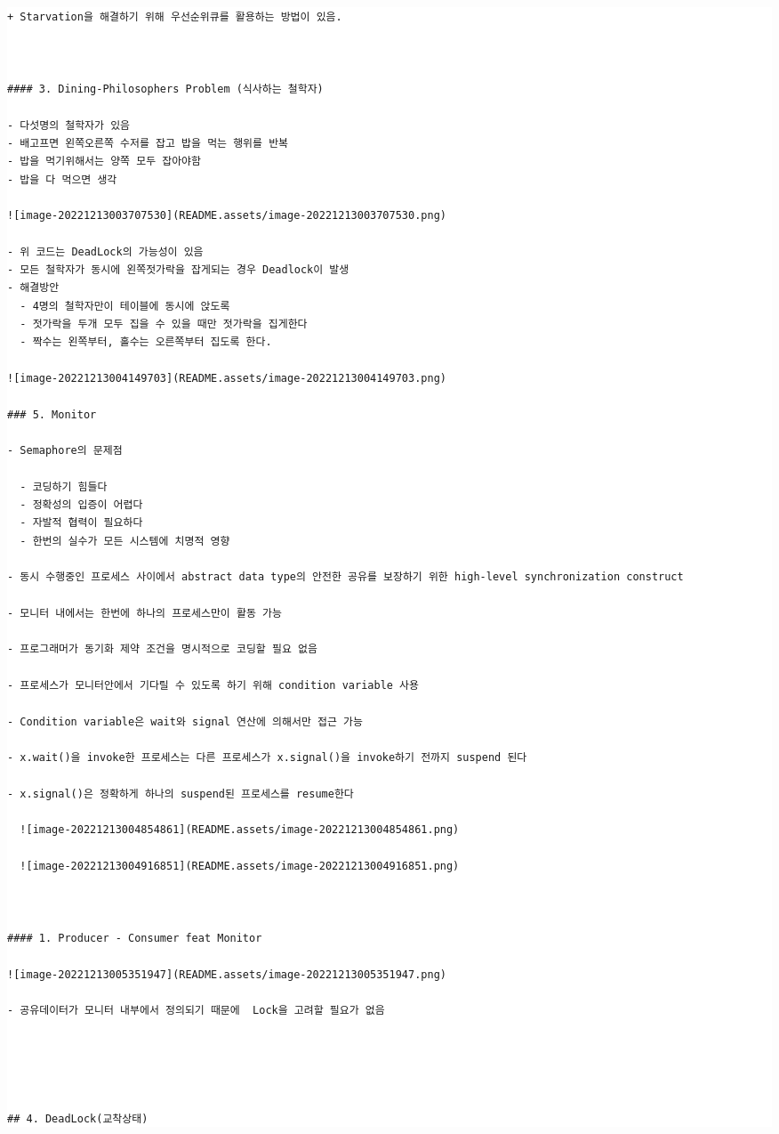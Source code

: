 ```
+ Starvation을 해결하기 위해 우선순위큐를 활용하는 방법이 있음.



#### 3. Dining-Philosophers Problem (식사하는 철학자)

- 다섯명의 철학자가 있음
- 배고프면 왼쪽오른쪽 수저를 잡고 밥을 먹는 행위를 반복
- 밥을 먹기위해서는 양쪽 모두 잡아야함
- 밥을 다 먹으면 생각

![image-20221213003707530](README.assets/image-20221213003707530.png)

- 위 코드는 DeadLock의 가능성이 있음
- 모든 철학자가 동시에 왼쪽젓가락을 잡게되는 경우 Deadlock이 발생
- 해결방안
  - 4명의 철학자만이 테이블에 동시에 앉도록
  - 젓가락을 두개 모두 집을 수 있을 때만 젓가락을 집게한다
  - 짝수는 왼쪽부터, 홀수는 오른쪽부터 집도록 한다.

![image-20221213004149703](README.assets/image-20221213004149703.png)

### 5. Monitor

- Semaphore의 문제점

  - 코딩하기 힘들다
  - 정확성의 입증이 어렵다
  - 자발적 협력이 필요하다
  - 한번의 실수가 모든 시스템에 치명적 영향

- 동시 수행중인 프로세스 사이에서 abstract data type의 안전한 공유를 보장하기 위한 high-level synchronization construct

- 모니터 내에서는 한번에 하나의 프로세스만이 활동 가능

- 프로그래머가 동기화 제약 조건을 명시적으로 코딩할 필요 없음

- 프로세스가 모니터안에서 기다릴 수 있도록 하기 위해 condition variable 사용

- Condition variable은 wait와 signal 연산에 의해서만 접근 가능

- x.wait()을 invoke한 프로세스는 다른 프로세스가 x.signal()을 invoke하기 전까지 suspend 된다

- x.signal()은 정확하게 하나의 suspend된 프로세스를 resume한다

  ![image-20221213004854861](README.assets/image-20221213004854861.png)

  ![image-20221213004916851](README.assets/image-20221213004916851.png)



#### 1. Producer - Consumer feat Monitor

![image-20221213005351947](README.assets/image-20221213005351947.png)

- 공유데이터가 모니터 내부에서 정의되기 때문에  Lock을 고려할 필요가 없음





## 4. DeadLock(교착상태)

```